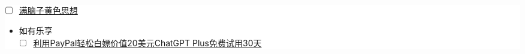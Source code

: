   - [ ] [满脑子黄色思想](https://icebreaker.top/articles/2025/9/16)
- 如有乐享
  - [ ] [利用PayPal轻松白嫖价值20美元ChatGPT Plus免费试用30天](https://51.ruyo.net/18963.html)
